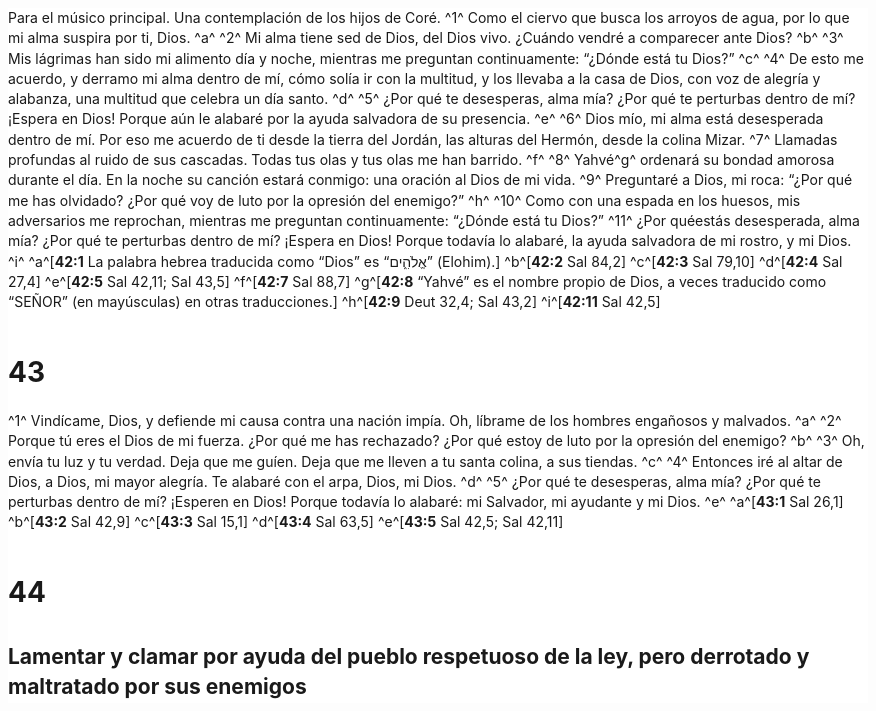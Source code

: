 Para el músico principal. Una contemplación de los hijos de Coré. ^1^ Como el ciervo que busca los arroyos de agua, por lo que mi alma suspira por ti, Dios. ^a^ ^2^ Mi alma tiene sed de Dios, del Dios vivo. ¿Cuándo vendré a comparecer ante Dios? ^b^ ^3^ Mis lágrimas han sido mi alimento día y noche, mientras me preguntan continuamente: “¿Dónde está tu Dios?” ^c^ ^4^ De esto me acuerdo, y derramo mi alma dentro de mí, cómo solía ir con la multitud, y los llevaba a la casa de Dios, con voz de alegría y alabanza, una multitud que celebra un día santo. ^d^ ^5^ ¿Por qué te desesperas, alma mía? ¿Por qué te perturbas dentro de mí? ¡Espera en Dios! Porque aún le alabaré por la ayuda salvadora de su presencia. ^e^ ^6^ Dios mío, mi alma está desesperada dentro de mí. Por eso me acuerdo de ti desde la tierra del Jordán, las alturas del Hermón, desde la colina Mizar. ^7^ Llamadas profundas al ruido de sus cascadas. Todas tus olas y tus olas me han barrido. ^f^ ^8^ Yahvé^g^ ordenará su bondad amorosa durante el día. En la noche su canción estará conmigo: una oración al Dios de mi vida. ^9^ Preguntaré a Dios, mi roca: “¿Por qué me has olvidado? ¿Por qué voy de luto por la opresión del enemigo?” ^h^ ^10^ Como con una espada en los huesos, mis adversarios me reprochan, mientras me preguntan continuamente: “¿Dónde está tu Dios?” ^11^ ¿Por quéestás desesperada, alma mía? ¿Por qué te perturbas dentro de mí? ¡Espera en Dios! Porque todavía lo alabaré, la ayuda salvadora de mi rostro, y mi Dios. ^i^
^a^[**42:1** La palabra hebrea traducida como “Dios” es “אֱלֹהִ֑ים” (Elohim).] ^b^[**42:2** Sal 84,2] ^c^[**42:3** Sal 79,10] ^d^[**42:4** Sal 27,4] ^e^[**42:5** Sal 42,11; Sal 43,5] ^f^[**42:7** Sal 88,7] ^g^[**42:8** “Yahvé” es el nombre propio de Dios, a veces traducido como “SEÑOR” (en mayúsculas) en otras traducciones.] ^h^[**42:9** Deut 32,4; Sal 43,2] ^i^[**42:11** Sal 42,5]

# 43
^1^ Vindícame, Dios, y defiende mi causa contra una nación impía. Oh, líbrame de los hombres engañosos y malvados. ^a^ ^2^ Porque tú eres el Dios de mi fuerza. ¿Por qué me has rechazado? ¿Por qué estoy de luto por la opresión del enemigo? ^b^ ^3^ Oh, envía tu luz y tu verdad. Deja que me guíen. Deja que me lleven a tu santa colina, a sus tiendas. ^c^ ^4^ Entonces iré al altar de Dios, a Dios, mi mayor alegría. Te alabaré con el arpa, Dios, mi Dios. ^d^ ^5^ ¿Por qué te desesperas, alma mía? ¿Por qué te perturbas dentro de mí? ¡Esperen en Dios! Porque todavía lo alabaré: mi Salvador, mi ayudante y mi Dios. ^e^
^a^[**43:1** Sal 26,1] ^b^[**43:2** Sal 42,9] ^c^[**43:3** Sal 15,1] ^d^[**43:4** Sal 63,5] ^e^[**43:5** Sal 42,5; Sal 42,11]

# 44
## Lamentar y clamar por ayuda del pueblo respetuoso de la ley, pero derrotado y maltratado por sus enemigos